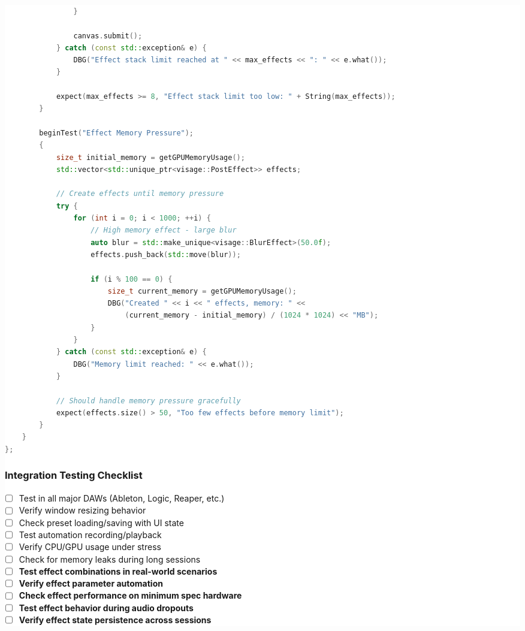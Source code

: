 ```cpp
                }
                
                canvas.submit();
            } catch (const std::exception& e) {
                DBG("Effect stack limit reached at " << max_effects << ": " << e.what());
            }
            
            expect(max_effects >= 8, "Effect stack limit too low: " + String(max_effects));
        }
        
        beginTest("Effect Memory Pressure");
        {
            size_t initial_memory = getGPUMemoryUsage();
            std::vector<std::unique_ptr<visage::PostEffect>> effects;
            
            // Create effects until memory pressure
            try {
                for (int i = 0; i < 1000; ++i) {
                    // High memory effect - large blur
                    auto blur = std::make_unique<visage::BlurEffect>(50.0f);
                    effects.push_back(std::move(blur));
                    
                    if (i % 100 == 0) {
                        size_t current_memory = getGPUMemoryUsage();
                        DBG("Created " << i << " effects, memory: " << 
                            (current_memory - initial_memory) / (1024 * 1024) << "MB");
                    }
                }
            } catch (const std::exception& e) {
                DBG("Memory limit reached: " << e.what());
            }
            
            // Should handle memory pressure gracefully
            expect(effects.size() > 50, "Too few effects before memory limit");
        }
    }
};
```

### Integration Testing Checklist
- [ ] Test in all major DAWs (Ableton, Logic, Reaper, etc.)
- [ ] Verify window resizing behavior
- [ ] Check preset loading/saving with UI state
- [ ] Test automation recording/playback
- [ ] Verify CPU/GPU usage under stress
- [ ] Check for memory leaks during long sessions
- [ ] **Test effect combinations in real-world scenarios**
- [ ] **Verify effect parameter automation**
- [ ] **Check effect performance on minimum spec hardware**
- [ ] **Test effect behavior during audio dropouts**
- [ ] **Verify effect state persistence across sessions**
